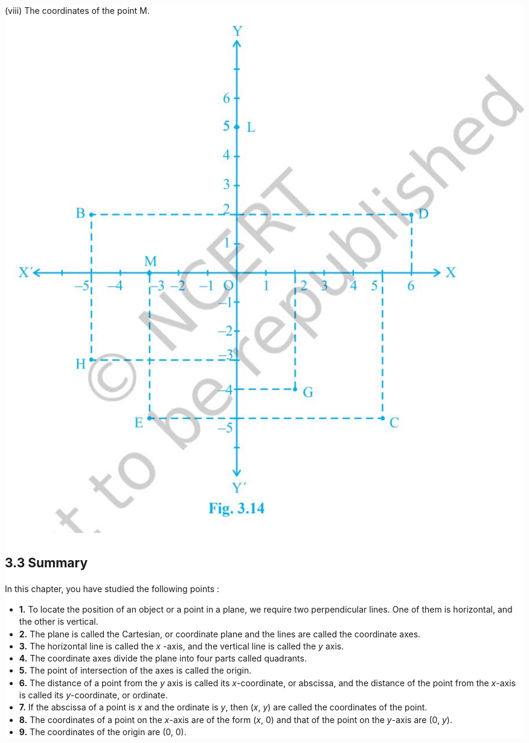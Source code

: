 (viii) The coordinates of the point M.

![](_page_10_Figure_6.jpeg)

## **3.3 Summary**

In this chapter, you have studied the following points :

- **1.** To locate the position of an object or a point in a plane, we require two perpendicular lines. One of them is horizontal, and the other is vertical.
- **2.** The plane is called the Cartesian, or coordinate plane and the lines are called the coordinate axes.
- **3.** The horizontal line is called the *x* -axis, and the vertical line is called the *y* axis.
- **4.** The coordinate axes divide the plane into four parts called quadrants.
- **5.** The point of intersection of the axes is called the origin.
- **6.** The distance of a point from the *y* axis is called its *x*-coordinate, or abscissa, and the distance of the point from the *x*-axis is called its *y*-coordinate, or ordinate.
- **7.** If the abscissa of a point is *x* and the ordinate is *y*, then (*x*, *y*) are called the coordinates of the point.
- **8.** The coordinates of a point on the *x*-axis are of the form (*x*, 0) and that of the point on the *y*-axis are (0, *y*).
- **9.** The coordinates of the origin are (0, 0).